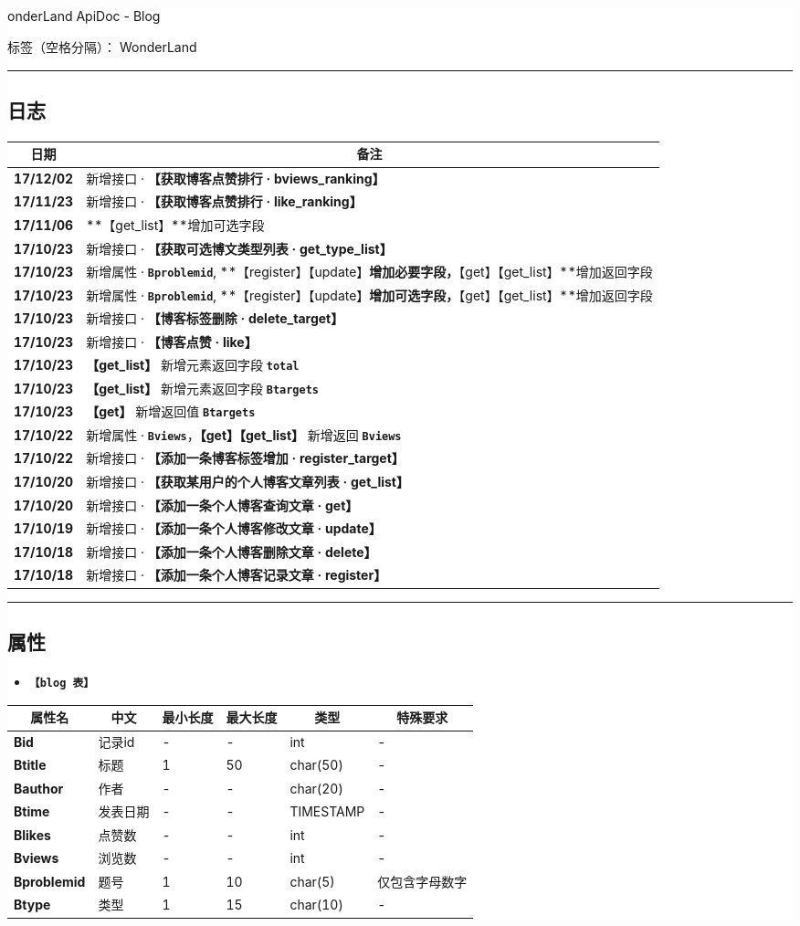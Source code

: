 ﻿onderLand ApiDoc - Blog

标签（空格分隔）： WonderLand

---

## **日志**

| 日期           | 备注                                       |
| ------------ | ---------------------------------------- |
| **17/12/02** | 新增接口 · **【获取博客点赞排行 · bviews_ranking】**   |
| **17/11/23** | 新增接口 · **【获取博客点赞排行 · like_ranking】**     |
| **17/11/06** | **【get_list】**增加可选字段                     |
| **17/10/23** | 新增接口 · **【获取可选博文类型列表 · get_type_list】**  |
| **17/10/23** | 新增属性 · **`Bproblemid`**, **【register】【update】**增加必要字段，**【get】【get_list】**增加返回字段 |
| **17/10/23** | 新增属性 · **`Bproblemid`**, **【register】【update】**增加可选字段，**【get】【get_list】**增加返回字段 |
| **17/10/23** | 新增接口 · **【博客标签删除 · delete_target】**      |
| **17/10/23** | 新增接口 · **【博客点赞 · like】**                 |
| **17/10/23** | **【get_list】** 新增元素返回字段 **`total`**      |
| **17/10/23** | **【get_list】** 新增元素返回字段 **`Btargets`**   |
| **17/10/23** | **【get】** 新增返回值 **`Btargets`**           |
| **17/10/22** | 新增属性 · **`Bviews`**，**【get】【get_list】** 新增返回 **`Bviews`** |
| **17/10/22** | 新增接口 · **【添加一条博客标签增加 · register_target】** |
| **17/10/20** | 新增接口 · **【获取某用户的个人博客文章列表 · get_list】**   |
| **17/10/20** | 新增接口 · **【添加一条个人博客查询文章 · get】**          |
| **17/10/19** | 新增接口 · **【添加一条个人博客修改文章 · update】**       |
| **17/10/18** | 新增接口 · **【添加一条个人博客删除文章 · delete】**       |
| **17/10/18** | 新增接口 · **【添加一条个人博客记录文章 · register】**     |

---

## **属性**
- **`【blog 表】`**

| 属性名            | 中文   | 最小长度 | 最大长度 | 类型        | 特殊要求    |
| -------------- | ---- | ---- | ---- | --------- | ------- |
| **Bid**        | 记录id | -    | -    | int       | -       |
| **Btitle**     | 标题   | 1    | 50   | char(50)  | -       |
| **Bauthor**    | 作者   | -    | -    | char(20)  | -       |
| **Btime**      | 发表日期 | -    | -    | TIMESTAMP | -       |
| **Blikes**     | 点赞数  | -    | -    | int       | -       |
| **Bviews**     | 浏览数  | -    | -    | int       | -       |
| **Bproblemid** | 题号   | 1    | 10   | char(5)   | 仅包含字母数字 |
| **Btype**      | 类型   | 1    | 15   | char(10)  | -       |
